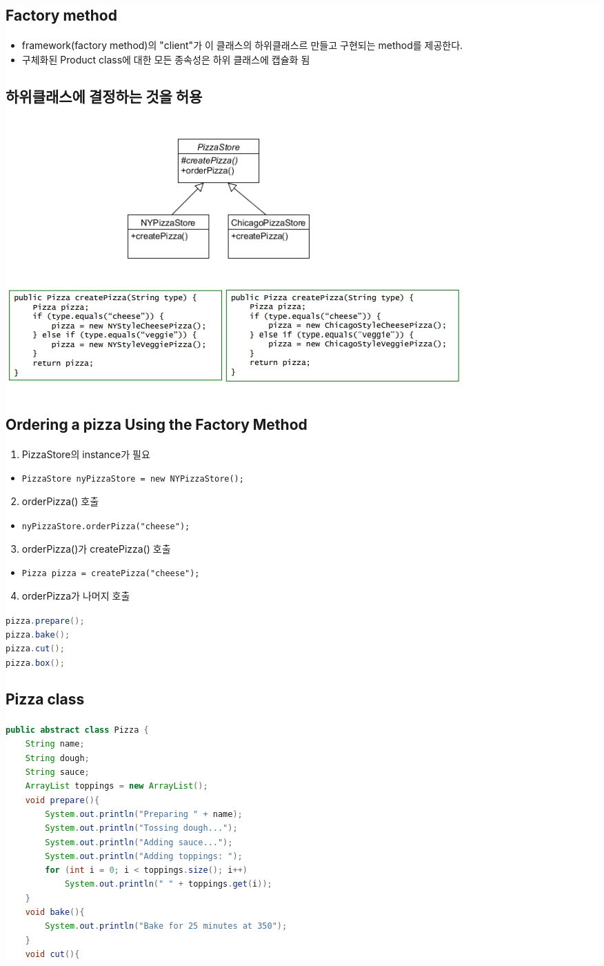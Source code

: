## Factory method
 - framework(factory method)의 "client"가 이 클래스의 하위클래스르 만들고 구현되는 method를 제공한다.
 - 구체화된 Product class에 대한 모든 종속성은 하위 클래스에 캡슐화 됨

## 하위클래스에 결정하는 것을 허용
![](/../img/63.jpg)

## Ordering a pizza Using the Factory Method
1. PizzaStore의 instance가 필요
 - ```PizzaStore nyPizzaStore = new NYPizzaStore(); ```
2. orderPizza() 호출
 - ```nyPizzaStore.orderPizza("cheese");```
3. orderPizza()가 createPizza() 호출
 - ```Pizza pizza = createPizza("cheese");```
4. orderPizza가 나머지 호출
```java
pizza.prepare();
pizza.bake();
pizza.cut();
pizza.box();
```
## Pizza class
```java
public abstract class Pizza {
    String name;
    String dough;
    String sauce;
    ArrayList toppings = new ArrayList();
    void prepare(){
        System.out.println("Preparing " + name);
        System.out.println("Tossing dough...");
        System.out.println("Adding sauce...");
        System.out.println("Adding toppings: ");
        for (int i = 0; i < toppings.size(); i++)
            System.out.println(" " + toppings.get(i));
    }
    void bake(){
        System.out.println("Bake for 25 minutes at 350");
    }
    void cut(){
```